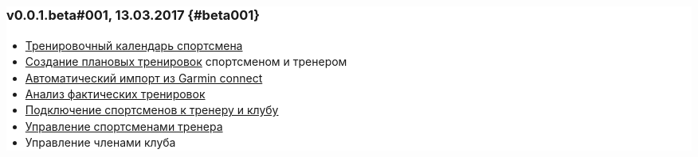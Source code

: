 ### v0.0.1.beta\#001, 13.03.2017 {#beta001}

* [Тренировочный календарь спортсмена](/basics/calendar.md)
* [Создание плановых тренировок](/basics/create-plan-activity.md) спортсменом и тренером
* [Автоматический импорт из Garmin connect](/basics/getting-started.md#sync)
* [Анализ фактических тренировок](/basics/analyse-detailed-activity.md)
* [Подключение спортсменов к тренеру и клубу](/athletes/coach-club-connection.md)
* [Управление спортсменами тренера](/coaches/athlete-management.md)
* Управление членами клуба



